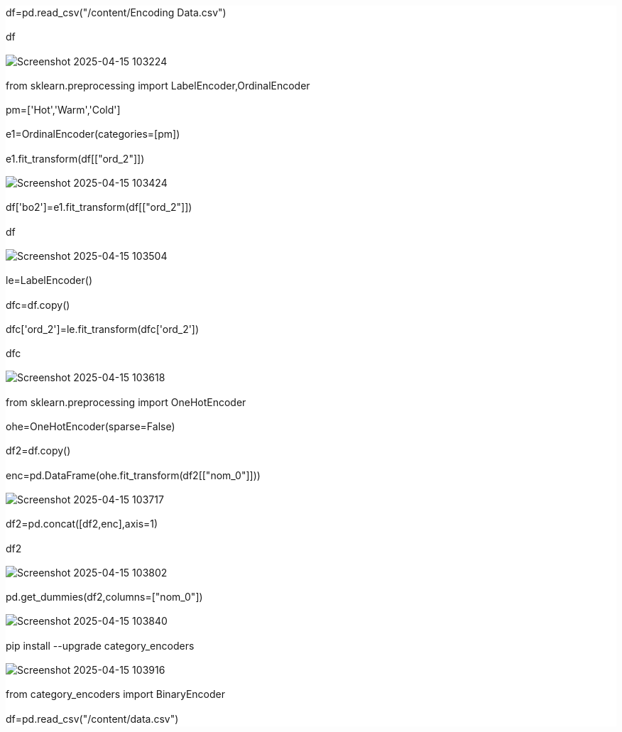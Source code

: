 df=pd.read_csv("/content/Encoding Data.csv")

df

![Screenshot 2025-04-15 103224](https://github.com/user-attachments/assets/66e6bb22-473a-47ca-a50d-30a5ccb5bbe8)

from sklearn.preprocessing import LabelEncoder,OrdinalEncoder

pm=['Hot','Warm','Cold']

e1=OrdinalEncoder(categories=[pm])

e1.fit_transform(df[["ord_2"]])

![Screenshot 2025-04-15 103424](https://github.com/user-attachments/assets/e235e21d-97cb-4d34-8ceb-0e05421ab5a5)

df['bo2']=e1.fit_transform(df[["ord_2"]])

df

![Screenshot 2025-04-15 103504](https://github.com/user-attachments/assets/0c895f9c-2148-476e-b879-740e786aac53)

le=LabelEncoder()

dfc=df.copy()

dfc['ord_2']=le.fit_transform(dfc['ord_2'])

dfc

![Screenshot 2025-04-15 103618](https://github.com/user-attachments/assets/e1e7b463-2ab8-4662-b6ca-cd985c18310a)

from sklearn.preprocessing import OneHotEncoder

ohe=OneHotEncoder(sparse=False)

df2=df.copy()

enc=pd.DataFrame(ohe.fit_transform(df2[["nom_0"]]))

![Screenshot 2025-04-15 103717](https://github.com/user-attachments/assets/1a866233-c7c0-47d2-8f58-c9288bf8970b)

df2=pd.concat([df2,enc],axis=1)

df2 

![Screenshot 2025-04-15 103802](https://github.com/user-attachments/assets/540d27ef-f7a6-4784-8aeb-6ad5a574baa7)

pd.get_dummies(df2,columns=["nom_0"])

![Screenshot 2025-04-15 103840](https://github.com/user-attachments/assets/da6da528-d51c-4997-b244-a15fcddd7e80)

pip install --upgrade category_encoders

![Screenshot 2025-04-15 103916](https://github.com/user-attachments/assets/229efd40-22a3-4db9-95fb-2800ff5ff85b)

from category_encoders import BinaryEncoder

df=pd.read_csv("/content/data.csv")
